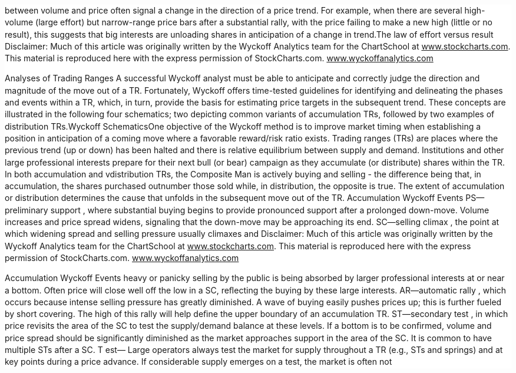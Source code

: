 between volume and price 
often signal a change in the 
direction of a price trend. For 
example, when there are 
several high-volume (large 
effort) but narrow-range 
price bars after a substantial 
rally, with the price failing to 
make a new high (little or no 
result), this suggests that big 
interests are unloading 
shares in anticipation of a 
change in trend.The law of eﬀort 
versus result
Disclaimer: Much of this article was originally written by the Wyckoff Analytics team for 
the ChartSchool at www.stockcharts.com.  This material is reproduced here with the express permission of StockCharts.com.
www.wyckoffanalytics.com

Analyses of Trading Ranges
A successful Wyckoff analyst must be able to anticipate and correctly judge the direction and magnitude 
of the move out of a TR. Fortunately, Wyckoff offers time-tested guidelines for identifying and delineating the phases and events within a TR, which, in turn, provide the basis for estimating price targets in the subsequent trend. These concepts are illustrated in the following four schematics; two depicting common variants of accumulation TRs, followed by two examples of distribution TRs.Wyckoff SchematicsOne objective of the Wyckoff method is to improve market timing when establishing a position in anticipation of a coming move where a favorable reward/risk ratio exists. Trading ranges (TRs) are places where the previous trend (up or down) has been halted and there is relative equilibrium between supply and demand. Institutions and other large professional interests prepare for their next bull (or bear) campaign as they accumulate (or distribute) shares within the TR. In both accumulation and vdistribution TRs, the Composite Man is actively buying and selling - the difference being that, in accumulation, the shares purchased outnumber those sold while, in distribution, the opposite is true. The extent of accumulation or distribution determines the cause that unfolds in the subsequent move out of the TR.
Accumulation        Wyckoff Events
PS—preliminary support , where substantial buying begins to provide pronounced support after a prolonged down-move. Volume increases and price spread widens, signaling that the down-move may be approaching its end. 
SC—selling climax , the point at which widening spread and selling pressure usually climaxes and 
Disclaimer: Much of this article was originally written by the Wyckoff Analytics team for 
the ChartSchool at www.stockcharts.com.  This material is reproduced here with the express permission of StockCharts.com.
www.wyckoffanalytics.com

Accumulation        Wyckoff Events
heavy or panicky selling by the public is being absorbed by larger professional interests at or near a 
bottom. Often price will close well off the low in a SC, reﬂecting the buying by these large interests.
AR—automatic rally , which occurs because intense selling pressure has greatly diminished. A wave 
of buying easily pushes prices up; this is further fueled by short covering. The high of this rally will 
help deﬁne the upper boundary of an accumulation TR.
ST—secondary test , in which price revisits the area of the SC to test the supply/demand balance at 
these levels. If a bottom is to be conﬁrmed, volume and price spread should be signiﬁcantly 
diminished as the market approaches support in the area of the SC. It is common to have multiple STs 
after a SC. 
T est— Large operators always test the market for supply throughout a TR (e.g., STs and springs) and 
at key points during a price advance. If considerable supply emerges on a test, the market is often not 